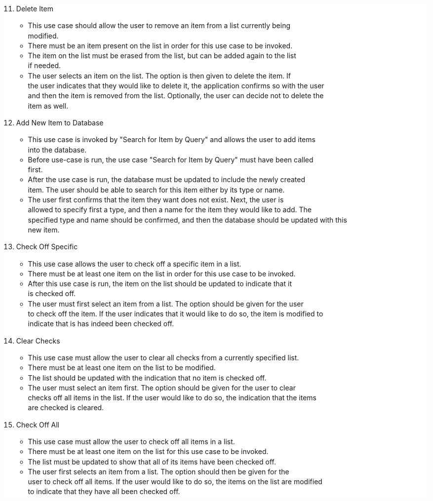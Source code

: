 
11. Delete Item
	- This use case should allow the user to remove an item from a list currently being  
modified. 
	- There must be an item present on the list in order for this use case to be invoked. 
	- The item on the list must be erased from the list, but can be added again to the list  
if needed. 
	- The user selects an item on the list. The option is then given to delete the item. If  
the user indicates that they would like to delete it, the application confirms so with the user  
and then the item is removed from the list. Optionally, the user can decide not to delete the  
item as well. 


12. Add New Item to Database
	- This use case is invoked by "Search for Item by Query" and allows the user to add items  
into the database. 
	- Before use-case is run, the use case "Search for Item by Query" must have been called  
first. 
	- After the use case is run, the database must be updated to include the newly created  
item. The user should be able to search for this item either by its type or name. 
	- The user first confirms that the item they want does not exist. Next, the user is  
allowed to specify first a type, and then a name for the item they would like to add. The  
specified type and name should be confirmed, and then the database should be updated with this  
new item.


13. Check Off Specific
	- This use case allows the user to check off a specific item in a list. 
	- There must be at least one item on the list in order for this use case to be invoked. 
	- After this use case is run, the item on the list should be updated to indicate that it  
is checked off. 
	- The user must first select an item from a list. The option should be given for the user  
to check off the item. If the user indicates that it would like to do so, the item is modified to  
indicate that is has indeed been checked off. 


14. Clear Checks
	- This use case must allow the user to clear all checks from a currently specified list. 
	- There must be at least one item on the list to be modified. 
	- The list should be updated with the indication that no item is checked off. 
	- The user must select an item first. The option should be given for the user to clear  
checks off all items in the list. If the user would like to do so, the indication that the items  
are checked is cleared. 


15. Check Off All
	- This use case must allow the user to check off all items in a list. 
	- There must be at least one item on the list for this use case to be invoked. 
	- The list must be updated to show that all of its items have been checked off. 
	- The user first selects an item from a list. The option should then be given for the  
user to check off all items. If the user would like to do so, the items on the list are modified  
to indicate that they have all been checked off. 
